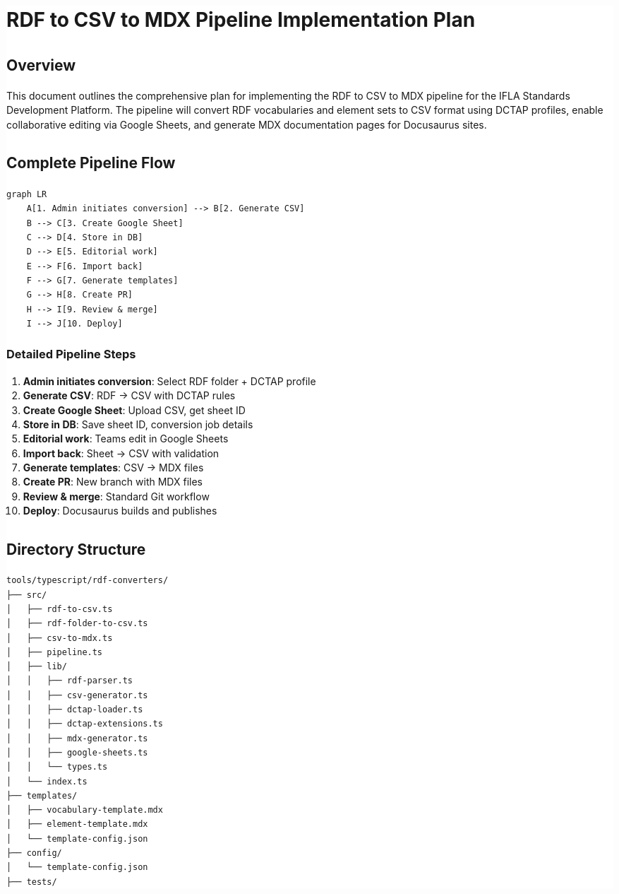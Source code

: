 # RDF to CSV to MDX Pipeline Implementation Plan

## Overview

This document outlines the comprehensive plan for implementing the RDF to CSV to MDX pipeline for the IFLA Standards Development Platform. The pipeline will convert RDF vocabularies and element sets to CSV format using DCTAP profiles, enable collaborative editing via Google Sheets, and generate MDX documentation pages for Docusaurus sites.

## Complete Pipeline Flow

```mermaid
graph LR
    A[1. Admin initiates conversion] --> B[2. Generate CSV]
    B --> C[3. Create Google Sheet]
    C --> D[4. Store in DB]
    D --> E[5. Editorial work]
    E --> F[6. Import back]
    F --> G[7. Generate templates]
    G --> H[8. Create PR]
    H --> I[9. Review & merge]
    I --> J[10. Deploy]
```

### Detailed Pipeline Steps

1. **Admin initiates conversion**: Select RDF folder + DCTAP profile
2. **Generate CSV**: RDF → CSV with DCTAP rules
3. **Create Google Sheet**: Upload CSV, get sheet ID
4. **Store in DB**: Save sheet ID, conversion job details
5. **Editorial work**: Teams edit in Google Sheets
6. **Import back**: Sheet → CSV with validation
7. **Generate templates**: CSV → MDX files
8. **Create PR**: New branch with MDX files
9. **Review & merge**: Standard Git workflow
10. **Deploy**: Docusaurus builds and publishes

## Directory Structure

```
tools/typescript/rdf-converters/
├── src/
│   ├── rdf-to-csv.ts
│   ├── rdf-folder-to-csv.ts
│   ├── csv-to-mdx.ts
│   ├── pipeline.ts
│   ├── lib/
│   │   ├── rdf-parser.ts
│   │   ├── csv-generator.ts
│   │   ├── dctap-loader.ts
│   │   ├── dctap-extensions.ts
│   │   ├── mdx-generator.ts
│   │   ├── google-sheets.ts
│   │   └── types.ts
│   └── index.ts
├── templates/
│   ├── vocabulary-template.mdx
│   ├── element-template.mdx
│   └── template-config.json
├── config/
│   └── template-config.json
├── tests/
```